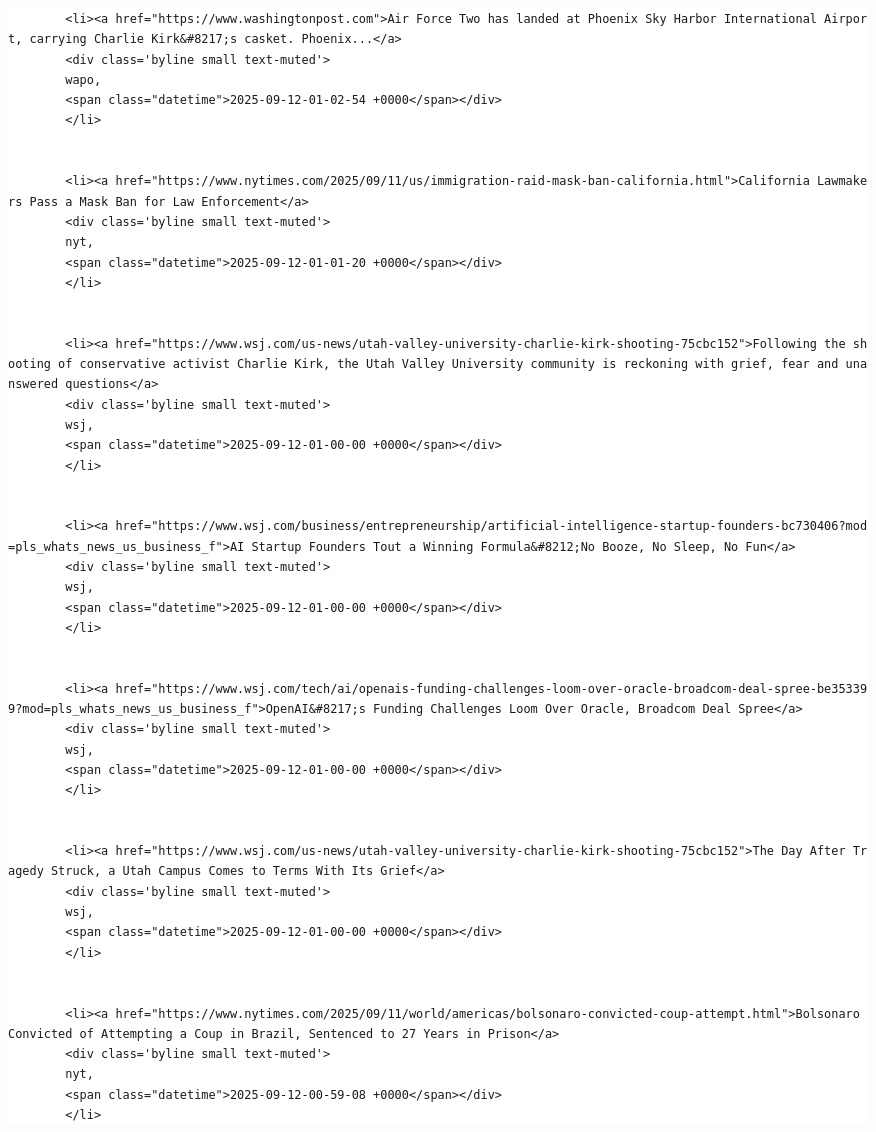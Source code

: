 
            <li><a href="https://www.washingtonpost.com">Air Force Two has landed at Phoenix Sky Harbor International Airport, carrying Charlie Kirk&#8217;s casket. Phoenix...</a>
            <div class='byline small text-muted'>
            wapo, 
            <span class="datetime">2025-09-12-01-02-54 +0000</span></div>
            </li>
        

            <li><a href="https://www.nytimes.com/2025/09/11/us/immigration-raid-mask-ban-california.html">California Lawmakers Pass a Mask Ban for Law Enforcement</a>
            <div class='byline small text-muted'>
            nyt, 
            <span class="datetime">2025-09-12-01-01-20 +0000</span></div>
            </li>
        

            <li><a href="https://www.wsj.com/us-news/utah-valley-university-charlie-kirk-shooting-75cbc152">Following the shooting of conservative activist Charlie Kirk, the Utah Valley University community is reckoning with grief, fear and unanswered questions</a>
            <div class='byline small text-muted'>
            wsj, 
            <span class="datetime">2025-09-12-01-00-00 +0000</span></div>
            </li>
        

            <li><a href="https://www.wsj.com/business/entrepreneurship/artificial-intelligence-startup-founders-bc730406?mod=pls_whats_news_us_business_f">AI Startup Founders Tout a Winning Formula&#8212;No Booze, No Sleep, No Fun</a>
            <div class='byline small text-muted'>
            wsj, 
            <span class="datetime">2025-09-12-01-00-00 +0000</span></div>
            </li>
        

            <li><a href="https://www.wsj.com/tech/ai/openais-funding-challenges-loom-over-oracle-broadcom-deal-spree-be353399?mod=pls_whats_news_us_business_f">OpenAI&#8217;s Funding Challenges Loom Over Oracle, Broadcom Deal Spree</a>
            <div class='byline small text-muted'>
            wsj, 
            <span class="datetime">2025-09-12-01-00-00 +0000</span></div>
            </li>
        

            <li><a href="https://www.wsj.com/us-news/utah-valley-university-charlie-kirk-shooting-75cbc152">The Day After Tragedy Struck, a Utah Campus Comes to Terms With Its Grief</a>
            <div class='byline small text-muted'>
            wsj, 
            <span class="datetime">2025-09-12-01-00-00 +0000</span></div>
            </li>
        

            <li><a href="https://www.nytimes.com/2025/09/11/world/americas/bolsonaro-convicted-coup-attempt.html">Bolsonaro Convicted of Attempting a Coup in Brazil, Sentenced to 27 Years in Prison</a>
            <div class='byline small text-muted'>
            nyt, 
            <span class="datetime">2025-09-12-00-59-08 +0000</span></div>
            </li>
        